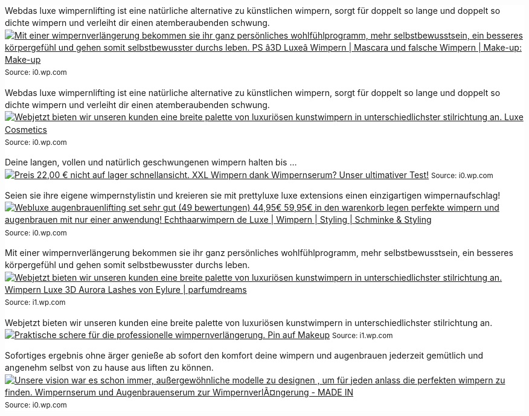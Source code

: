 Webdas luxe wimpernlifting ist eine natürliche alternative zu künstlichen wimpern, sorgt für doppelt so lange und doppelt so dichte wimpern und verleiht dir einen atemberaubenden schwung.
[![Mit einer wimpernverlängerung bekommen sie ihr ganz persönliches wohlfühlprogramm, mehr selbstbewusstsein, ein besseres körpergefühl und gehen somit selbstbewusster durchs leben. PS â3D Luxeâ Wimpern | Mascara und falsche Wimpern | Make-up: Make-up](https://i1.wp.com/tse1.mm.bing.net/th?id=OIP.wVsW7qtKNLB-12fJebXfygHaLe&amp;pid=15.1 "PS â3D Luxeâ Wimpern | Mascara und falsche Wimpern | Make-up: Make-up")](https://i0.wp.com/primedia.primark.com/s/primark/131925149_ms?locale=de-*,en-*,*&amp;$product$)
<small>Source: i0.wp.com</small>

Webdas luxe wimpernlifting ist eine natürliche alternative zu künstlichen wimpern, sorgt für doppelt so lange und doppelt so dichte wimpern und verleiht dir einen atemberaubenden schwung.
[![Webjetzt bieten wir unseren kunden eine breite palette von luxuriösen kunstwimpern in unterschiedlichster stilrichtung ﻿an. Luxe Cosmetics](https://i1.wp.com/tse2.mm.bing.net/th?id=OIP.bP4PkG-XUIjIT2zdq71_9QHaE8&amp;pid=15.1 "Luxe Cosmetics")](https://i0.wp.com/cdn.shopify.com/s/files/1/0424/5549/8901/articles/nr_optimized.-1_345x345@2x.jpg?v=1629931215)
<small>Source: i0.wp.com</small>

Deine langen, vollen und natürlich geschwungenen wimpern halten bis …
[![Preis 22,00 € nicht auf lager schnellansicht. XXL Wimpern dank Wimpernserum? Unser ultimativer Test!](https://i0.wp.com/tse2.mm.bing.net/th?id=OIP.FMhG2A0ijvSLzF05FpFOGwHaE8&amp;pid=15.1 "XXL Wimpern dank Wimpernserum? Unser ultimativer Test!")](https://i0.wp.com/super-twins.de/wp-content/uploads/2017/11/wimpernserum-revitalash-vorher-nachher.jpg)
<small>Source: i0.wp.com</small>

Seien sie ihre eigene wimpernstylistin und kreieren sie mit prettyluxe luxe extensions einen einzigartigen wimpernaufschlag!
[![Webluxe augenbrauenlifting set sehr gut (49 bewertungen) 44,95€ 59,95€ in den warenkorb legen perfekte wimpern und augenbrauen mit nur einer anwendung! Echthaarwimpern de Luxe | Wimpern | Styling | Schminke &amp; Styling](https://i0.wp.com/tse2.mm.bing.net/th?id=OIP.Q9Fcq31rJoGdIozULWY31wHaE8&amp;pid=15.1 "Echthaarwimpern de Luxe | Wimpern | Styling | Schminke &amp; Styling")](https://i0.wp.com/www.karnevalsshop-faschingskostueme.de/media/image/b0/26/0d/18003_600x600.jpg)
<small>Source: i0.wp.com</small>

Mit einer wimpernverlängerung bekommen sie ihr ganz persönliches wohlfühlprogramm, mehr selbstbewusstsein, ein besseres körpergefühl und gehen somit selbstbewusster durchs leben.
[![Webjetzt bieten wir unseren kunden eine breite palette von luxuriösen kunstwimpern in unterschiedlichster stilrichtung ﻿an. Wimpern Luxe 3D Aurora Lashes von Eylure | parfumdreams](https://i1.wp.com/tse3.mm.bing.net/th?id=OIP.KOhEBSc9-b0R8cFA27Ho5wHaHa&amp;pid=15.1 "Wimpern Luxe 3D Aurora Lashes von Eylure | parfumdreams")](https://i1.wp.com/cdn.parfumdreams.de/Img/Art/7/Eylure-Wimpern-Luxe-3D-Aurora-Lashes-99420.jpg)
<small>Source: i1.wp.com</small>

Webjetzt bieten wir unseren kunden eine breite palette von luxuriösen kunstwimpern in unterschiedlichster stilrichtung ﻿an.
[![Praktische schere für die professionelle wimpernverlängerung. Pin auf Makeup](https://i1.wp.com/tse3.mm.bing.net/th?id=OIP.g3c_KySFSLUdJiGVZgKu2QAAAA&amp;pid=15.1 "Pin auf Makeup")](https://i1.wp.com/i.pinimg.com/originals/e4/b1/9d/e4b19da131c2dd98e3dfa98524761c0e.jpg)
<small>Source: i1.wp.com</small>

Sofortiges ergebnis ohne ärger genieße ab sofort den komfort deine wimpern und augenbrauen jederzeit gemütlich und angenehm selbst von zu hause aus liften zu können.
[![Unsere vision war es schon immer, außergewöhnliche modelle zu designen , um für jeden anlass die perfekten wimpern zu finden. Wimpernserum und Augenbrauenserum zur WimpernverlÃ¤ngerung - MADE IN](https://i0.wp.com/tse3.mm.bing.net/th?id=OIP.QL9D3L7V7sWdS1acT-q6GAHaEl&amp;pid=15.1 "Wimpernserum und Augenbrauenserum zur WimpernverlÃ¤ngerung - MADE IN")](https://i0.wp.com/m.media-amazon.com/images/S/aplus-seller-content-images-us-east-1/A1PA6795UKMFR9/A2Y31EOBM07SAD/3518aa69-8fd1-4c30-ae11-f5152bf30173._CR30,0,2991,1850_PT0_SX970__.jpg)
<small>Source: i0.wp.com</small>
